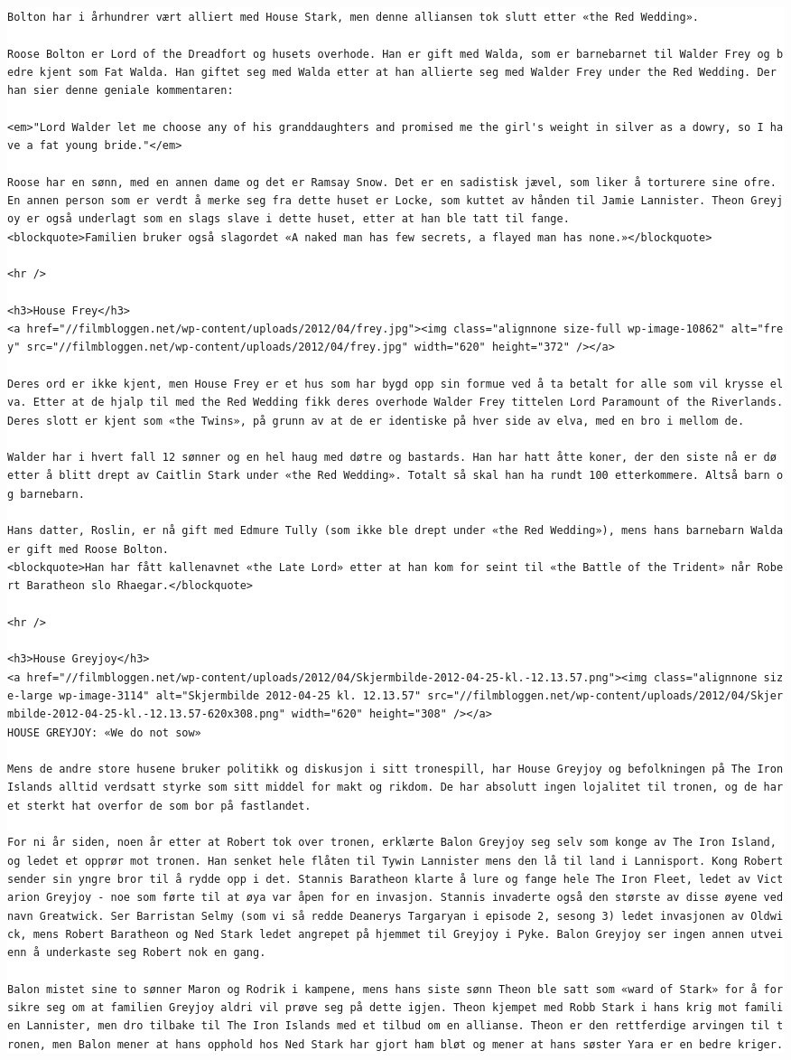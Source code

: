     Bolton har i århundrer vært alliert med House Stark, men denne alliansen tok slutt etter «the Red Wedding».

    Roose Bolton er Lord of the Dreadfort og husets overhode. Han er gift med Walda, som er barnebarnet til Walder Frey og bedre kjent som Fat Walda. Han giftet seg med Walda etter at han allierte seg med Walder Frey under the Red Wedding. Der han sier denne geniale kommentaren:

    <em>"Lord Walder let me choose any of his granddaughters and promised me the girl's weight in silver as a dowry, so I have a fat young bride."</em>

    Roose har en sønn, med en annen dame og det er Ramsay Snow. Det er en sadistisk jævel, som liker å torturere sine ofre. En annen person som er verdt å merke seg fra dette huset er Locke, som kuttet av hånden til Jamie Lannister. Theon Greyjoy er også underlagt som en slags slave i dette huset, etter at han ble tatt til fange.
    <blockquote>Familien bruker også slagordet «A naked man has few secrets, a flayed man has none.»</blockquote>

    <hr />

    <h3>House Frey</h3>
    <a href="//filmbloggen.net/wp-content/uploads/2012/04/frey.jpg"><img class="alignnone size-full wp-image-10862" alt="frey" src="//filmbloggen.net/wp-content/uploads/2012/04/frey.jpg" width="620" height="372" /></a>

    Deres ord er ikke kjent, men House Frey er et hus som har bygd opp sin formue ved å ta betalt for alle som vil krysse elva. Etter at de hjalp til med the Red Wedding fikk deres overhode Walder Frey tittelen Lord Paramount of the Riverlands. Deres slott er kjent som «the Twins», på grunn av at de er identiske på hver side av elva, med en bro i mellom de.

    Walder har i hvert fall 12 sønner og en hel haug med døtre og bastards. Han har hatt åtte koner, der den siste nå er dø etter å blitt drept av Caitlin Stark under «the Red Wedding». Totalt så skal han ha rundt 100 etterkommere. Altså barn og barnebarn.

    Hans datter, Roslin, er nå gift med Edmure Tully (som ikke ble drept under «the Red Wedding»), mens hans barnebarn Walda er gift med Roose Bolton.
    <blockquote>Han har fått kallenavnet «the Late Lord» etter at han kom for seint til «the Battle of the Trident» når Robert Baratheon slo Rhaegar.</blockquote>

    <hr />

    <h3>House Greyjoy</h3>
    <a href="//filmbloggen.net/wp-content/uploads/2012/04/Skjermbilde-2012-04-25-kl.-12.13.57.png"><img class="alignnone size-large wp-image-3114" alt="Skjermbilde 2012-04-25 kl. 12.13.57" src="//filmbloggen.net/wp-content/uploads/2012/04/Skjermbilde-2012-04-25-kl.-12.13.57-620x308.png" width="620" height="308" /></a>
    HOUSE GREYJOY: «We do not sow»

    Mens de andre store husene bruker politikk og diskusjon i sitt tronespill, har House Greyjoy og befolkningen på The Iron Islands alltid verdsatt styrke som sitt middel for makt og rikdom. De har absolutt ingen lojalitet til tronen, og de har et sterkt hat overfor de som bor på fastlandet.

    For ni år siden, noen år etter at Robert tok over tronen, erklærte Balon Greyjoy seg selv som konge av The Iron Island, og ledet et opprør mot tronen. Han senket hele flåten til Tywin Lannister mens den lå til land i Lannisport. Kong Robert sender sin yngre bror til å rydde opp i det. Stannis Baratheon klarte å lure og fange hele The Iron Fleet, ledet av Victarion Greyjoy - noe som førte til at øya var åpen for en invasjon. Stannis invaderte også den største av disse øyene ved navn Greatwick. Ser Barristan Selmy (som vi så redde Deanerys Targaryan i episode 2, sesong 3) ledet invasjonen av Oldwick, mens Robert Baratheon og Ned Stark ledet angrepet på hjemmet til Greyjoy i Pyke. Balon Greyjoy ser ingen annen utvei enn å underkaste seg Robert nok en gang.

    Balon mistet sine to sønner Maron og Rodrik i kampene, mens hans siste sønn Theon ble satt som «ward of Stark» for å forsikre seg om at familien Greyjoy aldri vil prøve seg på dette igjen. Theon kjempet med Robb Stark i hans krig mot familien Lannister, men dro tilbake til The Iron Islands med et tilbud om en allianse. Theon er den rettferdige arvingen til tronen, men Balon mener at hans opphold hos Ned Stark har gjort ham bløt og mener at hans søster Yara er en bedre kriger.
